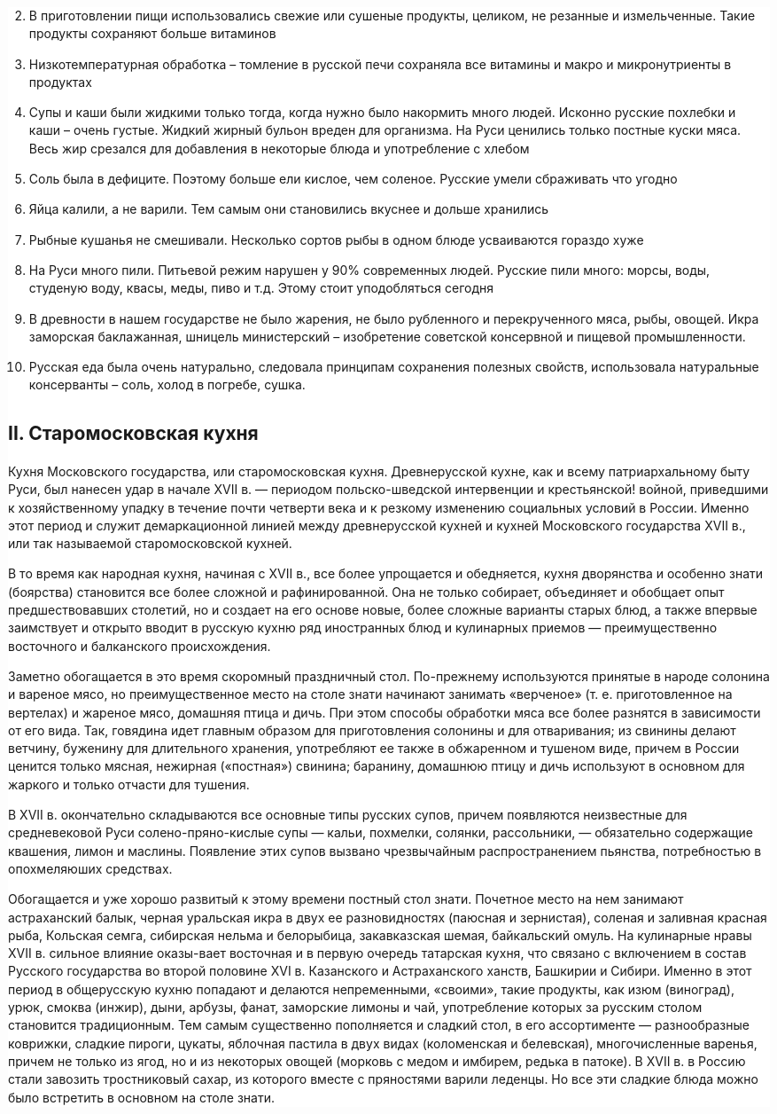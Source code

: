 2. В приготовлении пищи использовались свежие или сушеные продукты, целиком, не резанные и измельченные. Такие продукты сохраняют больше витаминов

3. Низкотемпературная обработка – томление в русской печи сохраняла все витамины и макро и микронутриенты в продуктах

4. Супы и каши были жидкими только тогда, когда нужно было накормить много людей. Исконно русские похлебки и каши – очень густые. Жидкий жирный бульон вреден для организма. На Руси ценились только постные куски мяса. Весь жир срезался для добавления в некоторые блюда и употребление с хлебом

5. Соль была в дефиците. Поэтому больше ели кислое, чем соленое. Русские умели сбраживать что угодно

6. Яйца калили, а не варили. Тем самым они становились вкуснее и дольше хранились

7. Рыбные кушанья не смешивали. Несколько сортов рыбы в одном блюде усваиваются гораздо хуже

8. На Руси много пили. Питьевой режим нарушен у 90% современных людей. Русские пили много: морсы, воды, студеную воду, квасы, меды, пиво и т.д.  Этому стоит уподобляться сегодня

9. В древности в нашем государстве не было жарения, не было рубленного и перекрученного мяса, рыбы, овощей. Икра заморская баклажанная, шницель министерский – изобретение советской консервной и пищевой промышленности.

10. Русская еда была очень натурально, следовала принципам сохранения полезных свойств, использовала натуральные консерванты – соль, холод в погребе, сушка.

## II. Старомосковская кухня

Кухня Московского государства, или старомосковская кухня. Древнерусской кухне, как и всему патриархальному быту Руси, был нанесен удар в начале XVII в. — периодом польско-шведской интервенции и крестьянской! войной, приведшими к хозяйственному упадку в течение почти четверти века и к резкому изменению социальных условий в России. Именно этот период и служит демаркационной линией между древнерусской кухней и кухней Московского государства XVII в., или так называемой старомосковской кухней.

В то время как народная кухня, начиная с XVII в., все более упрощается и обедняется, кухня дворянства и особенно знати (боярства) становится все более сложной и рафинированной. Она не только собирает, объединяет и обобщает опыт предшествовавших столетий, но и создает на его основе новые, более сложные варианты старых блюд, а также впервые заимствует и открыто вводит в русскую кухню ряд иностранных блюд и кулинарных приемов — преимущественно восточного и балканского происхождения.

Заметно обогащается в это время скоромный праздничный стол. По-прежнему используются принятые в народе солонина и вареное мясо, но преимущественное место на столе знати начинают занимать «верченое» (т. е. приготовленное на вертелах) и жареное мясо, домашняя птица и дичь. При этом способы обработки мяса все более разнятся в зависимости от его вида. Так, говядина идет главным образом для приготовления солонины и для отваривания; из свинины делают ветчину, буженину для длительного хранения, употребляют ее также в обжаренном и тушеном виде, причем в России ценится только мясная, нежирная («постная») свинина; баранину, домашнюю птицу и дичь используют в основном для жаркого и только отчасти для тушения.

В XVII в. окончательно складываются все основные типы русских супов, причем появляются неизвестные для средневековой Руси солено-пряно-кислые супы — кальи, похмелки, солянки, рассольники, — обязательно содержащие квашения, лимон и маслины. Появление этих супов вызвано чрезвычайным распространением пьянства, потребностью в опохмеляюших средствах.

Обогащается и уже хорошо развитый к этому времени постный стол знати. Почетное место на нем занимают астраханский балык, черная уральская икра в двух ее разновидностях (паюсная и зернистая), соленая и заливная красная рыба, Кольская семга, сибирская нельма и белорыбица, закавказская шемая, байкальский омуль. На кулинарные нравы XVII в. сильное влияние оказы-вает восточная и в первую очередь татарская кухня, что связано с включением в состав Русского государства во второй половине XVI в. Казанского и Астраханского ханств, Башкирии и Сибири. Именно в этот период в общерусскую кухню попадают и делаются непременными, «своими», такие продукты, как изюм (виноград), урюк, смоква (инжир), дыни, арбузы, фанат, заморские лимоны и чай, употребление которых за русским столом становится традиционным. Тем самым существенно пополняется и сладкий стол, в его ассортименте — разнообразные коврижки, сладкие пироги, цукаты, яблочная пастила в двух видах (коломенская и белевская), многочисленные варенья, причем не только из ягод, но и из некоторых овощей (морковь с медом и имбирем, редька в патоке). В XVII в. в Россию стали завозить тростниковый сахар, из которого вместе с пряностями варили леденцы. Но все эти сладкие блюда можно было встретить в основном на столе знати.
